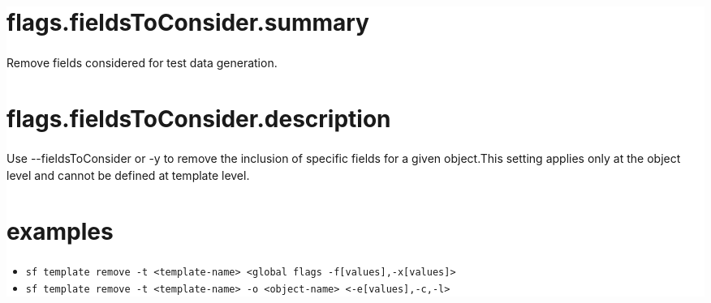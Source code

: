 # flags.fieldsToConsider.summary

Remove fields considered for test data generation.

# flags.fieldsToConsider.description

Use --fieldsToConsider or -y to remove the inclusion of specific fields for a given object.This setting applies only at the object level and cannot be defined at template level.

# examples

- `sf template remove -t <template-name> <global flags -f[values],-x[values]>`
- `sf template remove -t <template-name> -o <object-name> <-e[values],-c,-l>`


